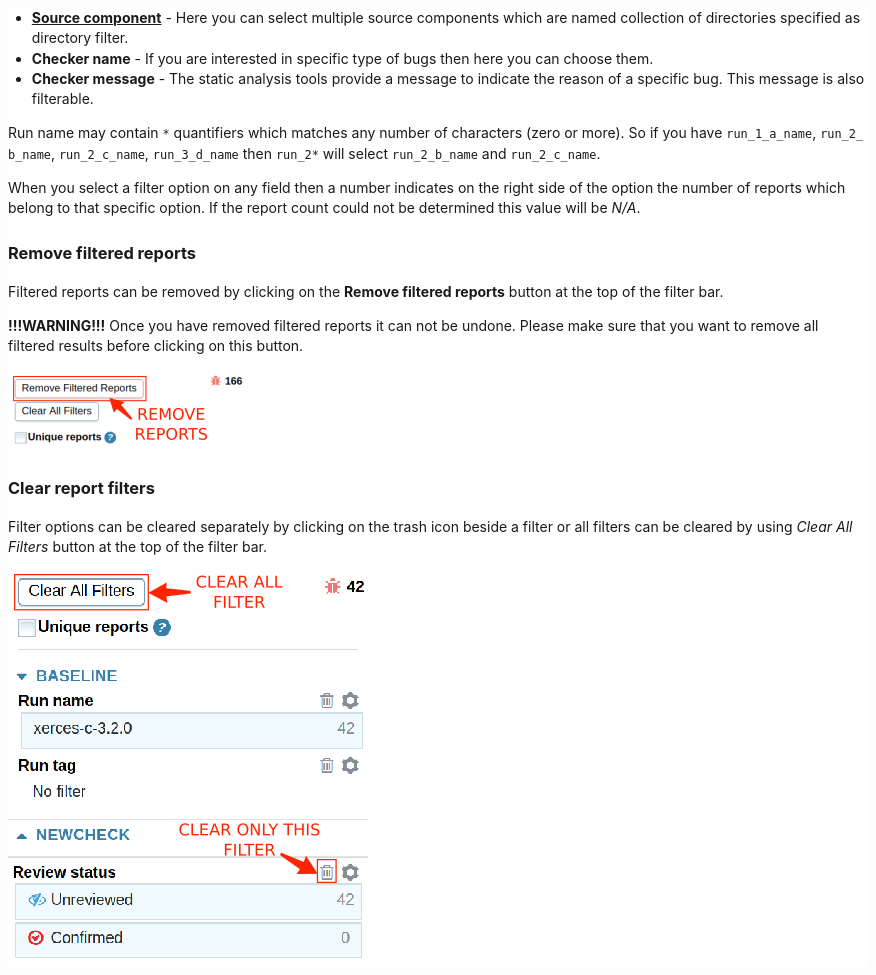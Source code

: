 - [**Source component**](https://github.com/Ericsson/codechecker/blob/master/docs/web/user_guide.md#source-components) -
Here you can select multiple source components which are named collection of
directories specified as directory filter.
- **Checker name** - If you are interested in specific type of bugs then here
you can choose them.
- **Checker message** - The static analysis tools provide a message to indicate
the reason of a specific bug. This message is also filterable.

Run name may contain `*` quantifiers which matches any number of characters
(zero or more). So if you have `run_1_a_name`, `run_2_b_name`, `run_2_c_name`,
`run_3_d_name` then `run_2*` will select `run_2_b_name` and `run_2_c_name`.

When you select a filter option on any field then a number indicates on the
right side of the option the number of reports which belong to that specific
option. If the report count could not be determined this value will be *N/A*.

### <a name="userguide-remove-filtered-reports"></a>Remove filtered reports
Filtered reports can be removed by clicking on the **Remove filtered reports**
button at the top of the filter bar.

**!!!WARNING!!!** Once you have removed filtered reports it can not be undone.
Please make sure that you want to remove all filtered results before clicking
on this button.

![Remove filtered reports](images/remove_filtered_reports.png)

### <a name="userguide-clear-report-filters"></a>Clear report filters
Filter options can be cleared separately by clicking on the trash icon beside
a filter or all filters can be cleared by using *Clear All Filters* button at
the top of the filter bar.

![Clear report filters](images/clear_report_filters.png)

